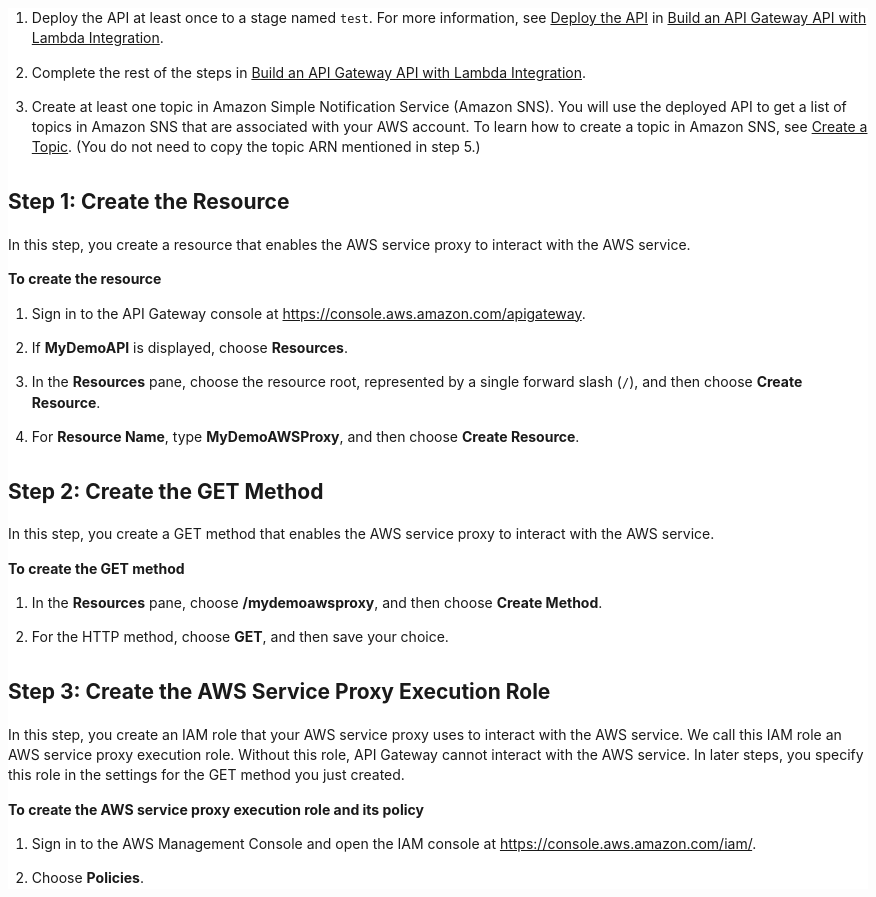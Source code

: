 1. Deploy the API at least once to a stage named `test`\. For more information, see [Deploy the API](getting-started-lambda-non-proxy-integration.md#getting-started-deploy-api) in [Build an API Gateway API with Lambda Integration](getting-started-with-lambda-integration.md)\.

1. Complete the rest of the steps in [Build an API Gateway API with Lambda Integration](getting-started-with-lambda-integration.md)\.

1. Create at least one topic in Amazon Simple Notification Service \(Amazon SNS\)\. You will use the deployed API to get a list of topics in Amazon SNS that are associated with your AWS account\. To learn how to create a topic in Amazon SNS, see [Create a Topic](https://docs.aws.amazon.com/sns/latest/dg/CreateTopic.html)\. \(You do not need to copy the topic ARN mentioned in step 5\.\)

## Step 1: Create the Resource<a name="getting-started-aws-proxy-add-resources"></a>

In this step, you create a resource that enables the AWS service proxy to interact with the AWS service\.

**To create the resource**

1. Sign in to the API Gateway console at [https://console\.aws\.amazon\.com/apigateway](https://console.aws.amazon.com/apigateway)\.

1. If **MyDemoAPI** is displayed, choose **Resources**\.

1. In the **Resources** pane, choose the resource root, represented by a single forward slash \(`/`\), and then choose **Create Resource**\.

1. For **Resource Name**, type **MyDemoAWSProxy**, and then choose **Create Resource**\.

## Step 2: Create the GET Method<a name="getting-started-aws-proxy-add-methods"></a>

In this step, you create a GET method that enables the AWS service proxy to interact with the AWS service\.

**To create the GET method**

1. In the **Resources** pane, choose **/mydemoawsproxy**, and then choose **Create Method**\.

1. For the HTTP method, choose **GET**, and then save your choice\.

## Step 3: Create the AWS Service Proxy Execution Role<a name="getting-started-aws-proxy-add-roles"></a>

In this step, you create an IAM role that your AWS service proxy uses to interact with the AWS service\. We call this IAM role an AWS service proxy execution role\. Without this role, API Gateway cannot interact with the AWS service\. In later steps, you specify this role in the settings for the GET method you just created\.

**To create the AWS service proxy execution role and its policy**

1. Sign in to the AWS Management Console and open the IAM console at [https://console\.aws\.amazon\.com/iam/](https://console.aws.amazon.com/iam/)\.

1. Choose **Policies**\.
